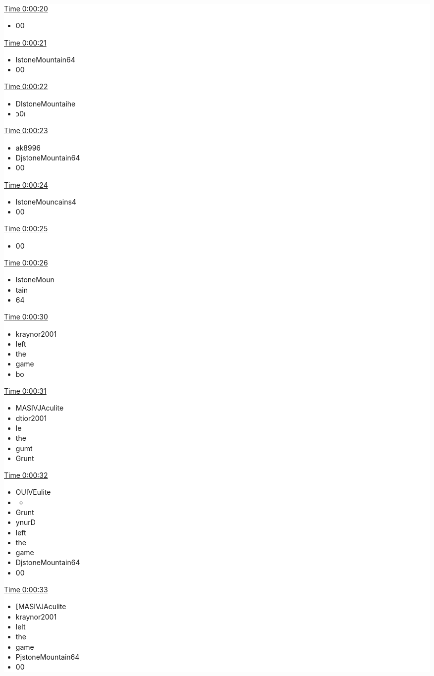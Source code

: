  [Time 0:00:20](https://youtu.be/LHR3_UB42Qo?t=15) 
- 00 

 [Time 0:00:21](https://youtu.be/LHR3_UB42Qo?t=16) 
- IstoneMountain64 
- 00 

 [Time 0:00:22](https://youtu.be/LHR3_UB42Qo?t=17) 
- DIstoneMountaihe 
- ו0כ 

 [Time 0:00:23](https://youtu.be/LHR3_UB42Qo?t=18) 
- ak8996 
- DjstoneMountain64 
- 00 

 [Time 0:00:24](https://youtu.be/LHR3_UB42Qo?t=19) 
- IstoneMouncains4 
- 00 

 [Time 0:00:25](https://youtu.be/LHR3_UB42Qo?t=20) 
- 00 

 [Time 0:00:26](https://youtu.be/LHR3_UB42Qo?t=21) 
- IstoneMoun 
- tain 
- 64 

 [Time 0:00:30](https://youtu.be/LHR3_UB42Qo?t=25) 
- kraynor2001 
- left 
- the 
- game 
- bo 

 [Time 0:00:31](https://youtu.be/LHR3_UB42Qo?t=26) 
- MASIVJAculite 
- dtior2001 
- le 
- the 
- gumt 
- Grunt 

 [Time 0:00:32](https://youtu.be/LHR3_UB42Qo?t=27) 
- OUIVEulite 
- - 
- Grunt 
- ynurD 
- left 
- the 
- game 
- DjstoneMountain64 
- 00 

 [Time 0:00:33](https://youtu.be/LHR3_UB42Qo?t=28) 
- [MASIVJAculite 
- kraynor2001 
- lelt 
- the 
- game 
- PjstoneMountain64 
- 00 
